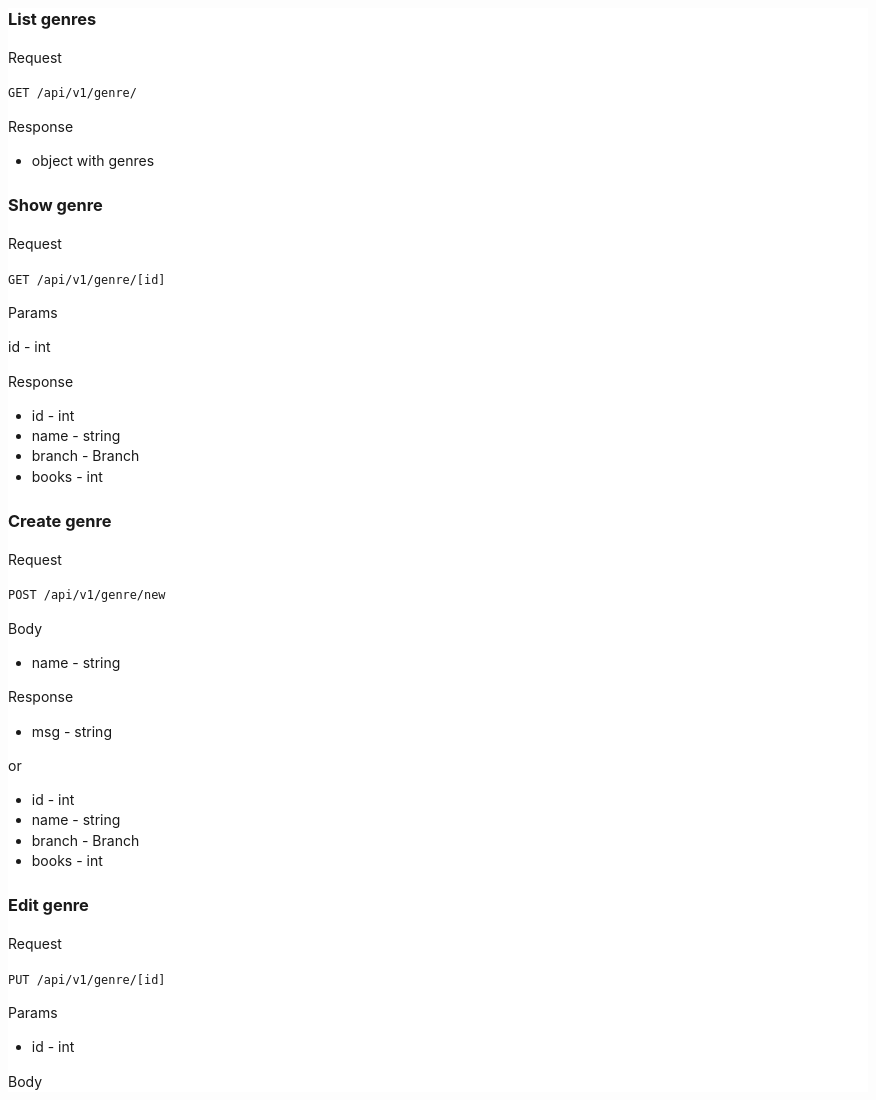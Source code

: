 ### List genres

Request

`GET /api/v1/genre/`

Response

- object with genres

### Show genre

Request

`GET /api/v1/genre/[id]`

Params

id - int

Response

- id - int
- name - string
- branch - Branch
- books - int

### Create genre

Request

`POST /api/v1/genre/new`

Body

- name - string

Response

- msg - string

or

- id - int
- name - string
- branch - Branch
- books - int

### Edit genre

Request

`PUT /api/v1/genre/[id]`

Params

- id - int

Body
